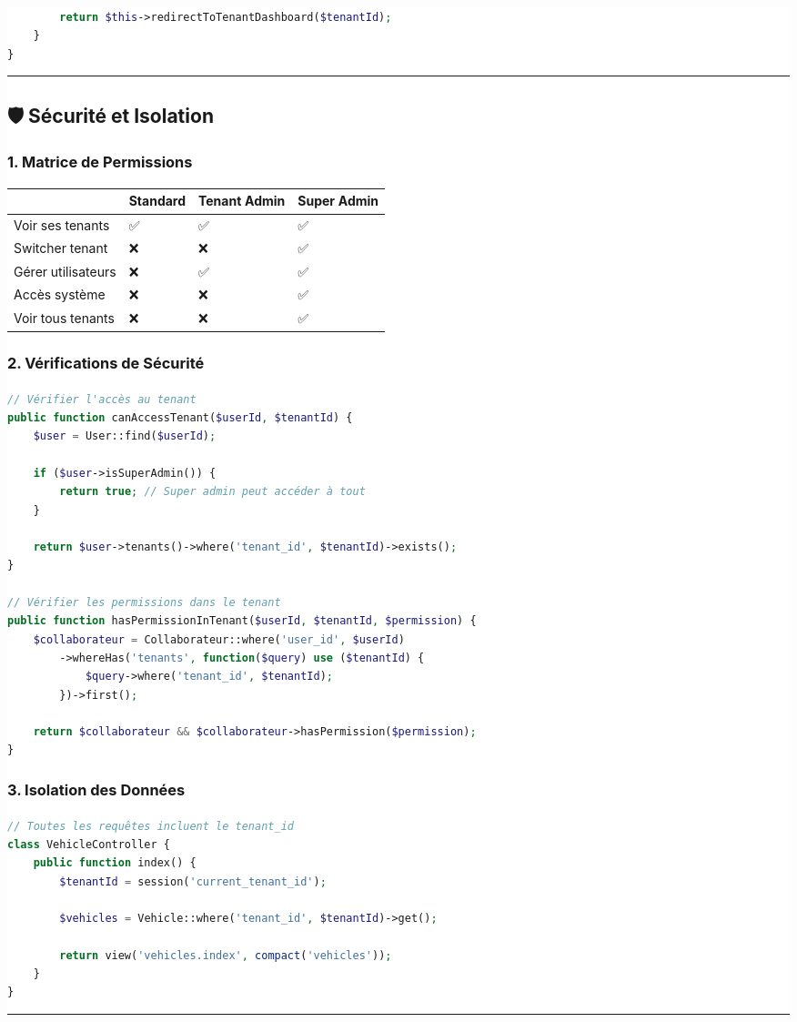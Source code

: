 ```php
        return $this->redirectToTenantDashboard($tenantId);
    }
}
```

---

## 🛡️ Sécurité et Isolation

### **1. Matrice de Permissions**

|                    | Standard | Tenant Admin | Super Admin |
|--------------------|----------|--------------|-------------|
| Voir ses tenants   |    ✅    |      ✅      |     ✅      |
| Switcher tenant    |    ❌    |      ❌      |     ✅      |
| Gérer utilisateurs |    ❌    |      ✅      |     ✅      |
| Accès système      |    ❌    |      ❌      |     ✅      |
| Voir tous tenants  |    ❌    |      ❌      |     ✅      |

### **2. Vérifications de Sécurité**

```php
// Vérifier l'accès au tenant
public function canAccessTenant($userId, $tenantId) {
    $user = User::find($userId);
    
    if ($user->isSuperAdmin()) {
        return true; // Super admin peut accéder à tout
    }
    
    return $user->tenants()->where('tenant_id', $tenantId)->exists();
}

// Vérifier les permissions dans le tenant
public function hasPermissionInTenant($userId, $tenantId, $permission) {
    $collaborateur = Collaborateur::where('user_id', $userId)
        ->whereHas('tenants', function($query) use ($tenantId) {
            $query->where('tenant_id', $tenantId);
        })->first();
    
    return $collaborateur && $collaborateur->hasPermission($permission);
}
```

### **3. Isolation des Données**

```php
// Toutes les requêtes incluent le tenant_id
class VehicleController {
    public function index() {
        $tenantId = session('current_tenant_id');
        
        $vehicles = Vehicle::where('tenant_id', $tenantId)->get();
        
        return view('vehicles.index', compact('vehicles'));
    }
}
```

---